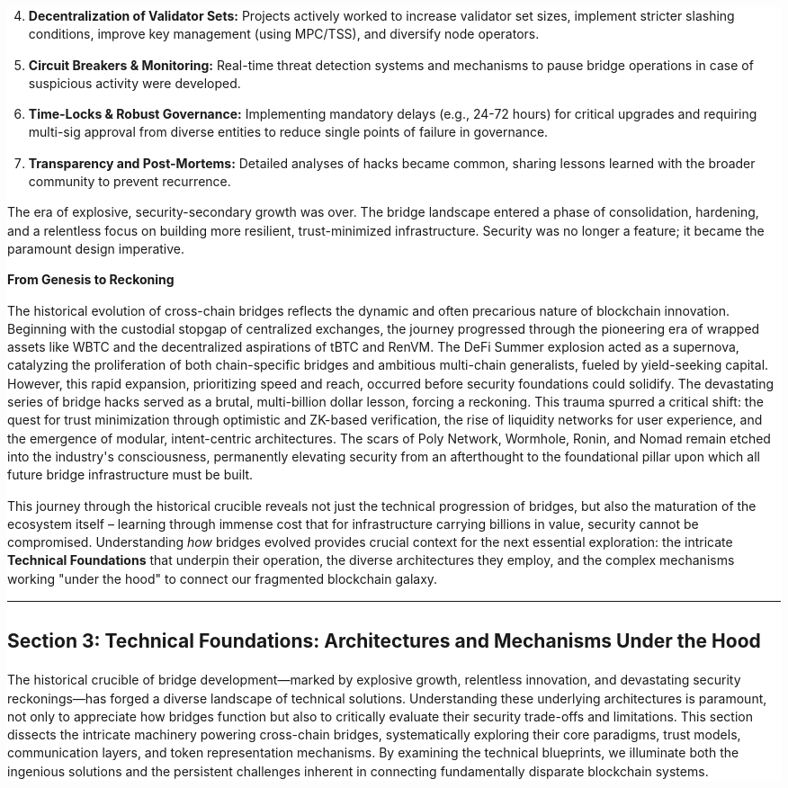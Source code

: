 4.  **Decentralization of Validator Sets:** Projects actively worked to increase validator set sizes, implement stricter slashing conditions, improve key management (using MPC/TSS), and diversify node operators.

5.  **Circuit Breakers & Monitoring:** Real-time threat detection systems and mechanisms to pause bridge operations in case of suspicious activity were developed.

6.  **Time-Locks & Robust Governance:** Implementing mandatory delays (e.g., 24-72 hours) for critical upgrades and requiring multi-sig approval from diverse entities to reduce single points of failure in governance.

7.  **Transparency and Post-Mortems:** Detailed analyses of hacks became common, sharing lessons learned with the broader community to prevent recurrence.

The era of explosive, security-secondary growth was over. The bridge landscape entered a phase of consolidation, hardening, and a relentless focus on building more resilient, trust-minimized infrastructure. Security was no longer a feature; it became the paramount design imperative.

**From Genesis to Reckoning**

The historical evolution of cross-chain bridges reflects the dynamic and often precarious nature of blockchain innovation. Beginning with the custodial stopgap of centralized exchanges, the journey progressed through the pioneering era of wrapped assets like WBTC and the decentralized aspirations of tBTC and RenVM. The DeFi Summer explosion acted as a supernova, catalyzing the proliferation of both chain-specific bridges and ambitious multi-chain generalists, fueled by yield-seeking capital. However, this rapid expansion, prioritizing speed and reach, occurred before security foundations could solidify. The devastating series of bridge hacks served as a brutal, multi-billion dollar lesson, forcing a reckoning. This trauma spurred a critical shift: the quest for trust minimization through optimistic and ZK-based verification, the rise of liquidity networks for user experience, and the emergence of modular, intent-centric architectures. The scars of Poly Network, Wormhole, Ronin, and Nomad remain etched into the industry's consciousness, permanently elevating security from an afterthought to the foundational pillar upon which all future bridge infrastructure must be built.

This journey through the historical crucible reveals not just the technical progression of bridges, but also the maturation of the ecosystem itself – learning through immense cost that for infrastructure carrying billions in value, security cannot be compromised. Understanding *how* bridges evolved provides crucial context for the next essential exploration: the intricate **Technical Foundations** that underpin their operation, the diverse architectures they employ, and the complex mechanisms working "under the hood" to connect our fragmented blockchain galaxy.



---





## Section 3: Technical Foundations: Architectures and Mechanisms Under the Hood

The historical crucible of bridge development—marked by explosive growth, relentless innovation, and devastating security reckonings—has forged a diverse landscape of technical solutions. Understanding these underlying architectures is paramount, not only to appreciate how bridges function but also to critically evaluate their security trade-offs and limitations. This section dissects the intricate machinery powering cross-chain bridges, systematically exploring their core paradigms, trust models, communication layers, and token representation mechanisms. By examining the technical blueprints, we illuminate both the ingenious solutions and the persistent challenges inherent in connecting fundamentally disparate blockchain systems.
